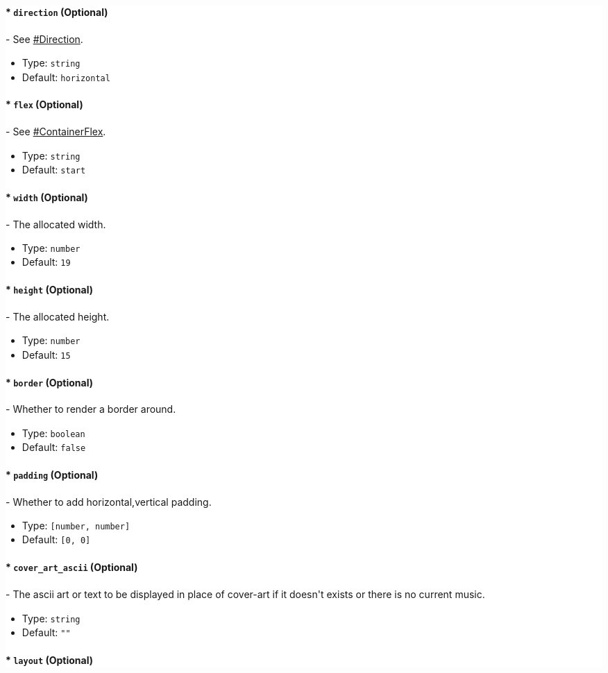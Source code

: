 #### * `direction` (Optional)

\- See [#Direction](#Direction).
<br>

- Type: `string`
- Default: `horizontal`

#### * `flex` (Optional)

\- See [#ContainerFlex](#ContainerFlex).
<br>

- Type: `string`
- Default: `start`

#### * `width` (Optional)

\- The allocated width.
<br>

- Type: `number`
- Default: `19`

#### * `height` (Optional)

\- The allocated height.
<br>

- Type: `number`
- Default: `15`

#### * `border` (Optional)

\- Whether to render a border around.
<br>

- Type: `boolean`
- Default: `false`

#### * `padding` (Optional)

\- Whether to add horizontal,vertical padding.
<br>

- Type: `[number, number]`
- Default: `[0, 0]`

#### * `cover_art_ascii` (Optional)

\- The ascii art or text to be displayed in place of cover-art if it doesn't exists or there is no current music.
<br>

- Type: `string`
- Default: `""`

#### * `layout` (Optional)
